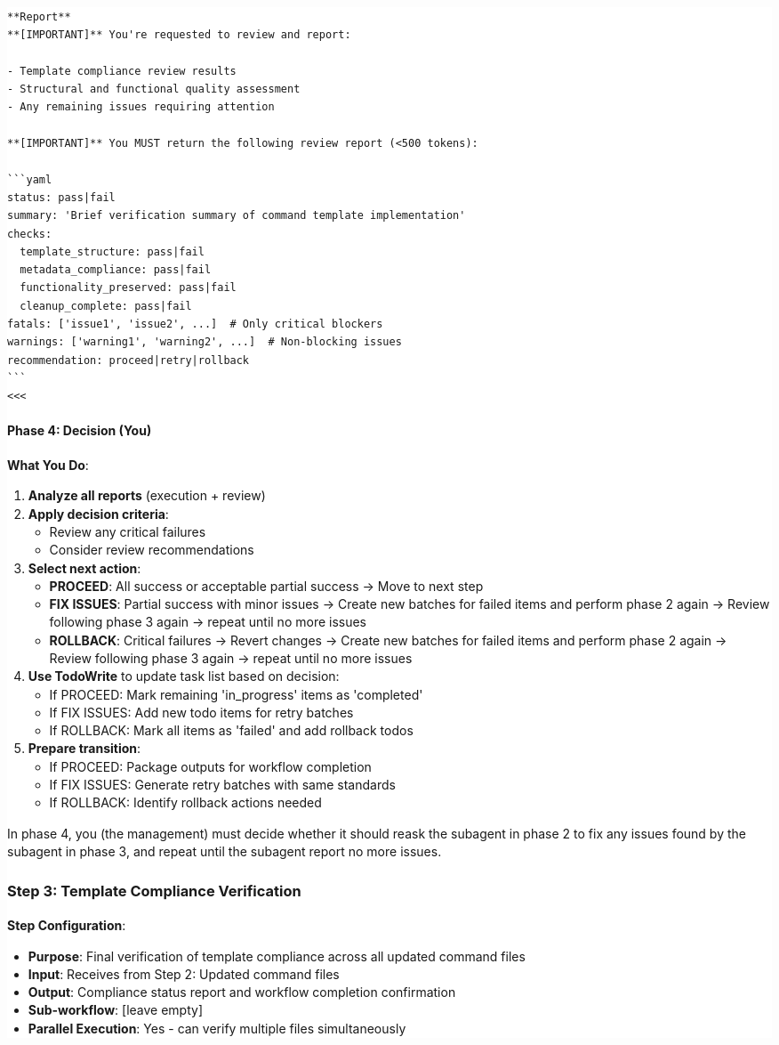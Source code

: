    **Report**
    **[IMPORTANT]** You're requested to review and report:

    - Template compliance review results
    - Structural and functional quality assessment
    - Any remaining issues requiring attention

    **[IMPORTANT]** You MUST return the following review report (<500 tokens):

    ```yaml
    status: pass|fail
    summary: 'Brief verification summary of command template implementation'
    checks:
      template_structure: pass|fail
      metadata_compliance: pass|fail
      functionality_preserved: pass|fail
      cleanup_complete: pass|fail
    fatals: ['issue1', 'issue2', ...]  # Only critical blockers
    warnings: ['warning1', 'warning2', ...]  # Non-blocking issues
    recommendation: proceed|retry|rollback
    ```
    <<<

#### Phase 4: Decision (You)

**What You Do**:

1. **Analyze all reports** (execution + review)
2. **Apply decision criteria**:
   - Review any critical failures
   - Consider review recommendations
3. **Select next action**:
   - **PROCEED**: All success or acceptable partial success → Move to next step
   - **FIX ISSUES**: Partial success with minor issues → Create new batches for failed items and perform phase 2 again → Review following phase 3 again → repeat until no more issues
   - **ROLLBACK**: Critical failures → Revert changes → Create new batches for failed items and perform phase 2 again → Review following phase 3 again → repeat until no more issues
4. **Use TodoWrite** to update task list based on decision:
   - If PROCEED: Mark remaining 'in_progress' items as 'completed'
   - If FIX ISSUES: Add new todo items for retry batches
   - If ROLLBACK: Mark all items as 'failed' and add rollback todos
5. **Prepare transition**:
   - If PROCEED: Package outputs for workflow completion
   - If FIX ISSUES: Generate retry batches with same standards
   - If ROLLBACK: Identify rollback actions needed

In phase 4, you (the management) must decide whether it should reask the subagent in phase 2 to fix any issues found by the subagent in phase 3, and repeat until the subagent report no more issues.

### Step 3: Template Compliance Verification

**Step Configuration**:

- **Purpose**: Final verification of template compliance across all updated command files
- **Input**: Receives from Step 2: Updated command files
- **Output**: Compliance status report and workflow completion confirmation
- **Sub-workflow**: [leave empty]
- **Parallel Execution**: Yes - can verify multiple files simultaneously
